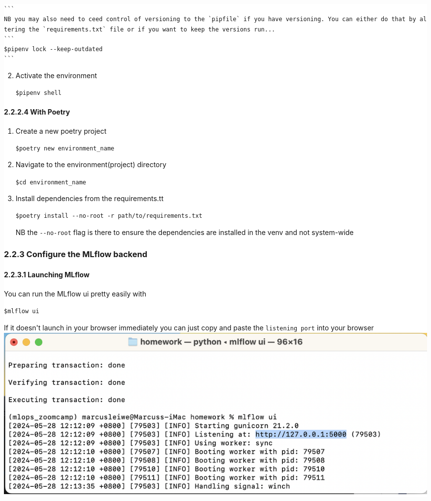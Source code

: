     ```
    NB you may also need to ceed control of versioning to the `pipfile` if you have versioning. You can either do that by altering the `requirements.txt` file or if you want to keep the versions run...
    ```
    $pipenv lock --keep-outdated
    ```
2. Activate the environment
    ```
    $pipenv shell
    ```
#### 2.2.2.4 With Poetry
1. Create a new poetry project
    ```
    $poetry new environment_name
    ```
2. Navigate to the environment(project) directory
    ```
    $cd environment_name
    ```
3. Install dependencies from the requirements.tt
    ```
    $poetry install --no-root -r path/to/requirements.txt
    ```
    NB the `--no-root` flag is there to ensure the dependencies are installed in the venv and not system-wide 

### 2.2.3 Configure the MLflow backend
#### 2.2.3.1 Launching MLflow
You can run the MLflow ui pretty easily with

    $mlflow ui

If it doesn't launch in your browser immediately you can just copy and paste the `listening port` into your browser
![Find the listening port of your browser](Images/MLflow_ListeningPort.png)
